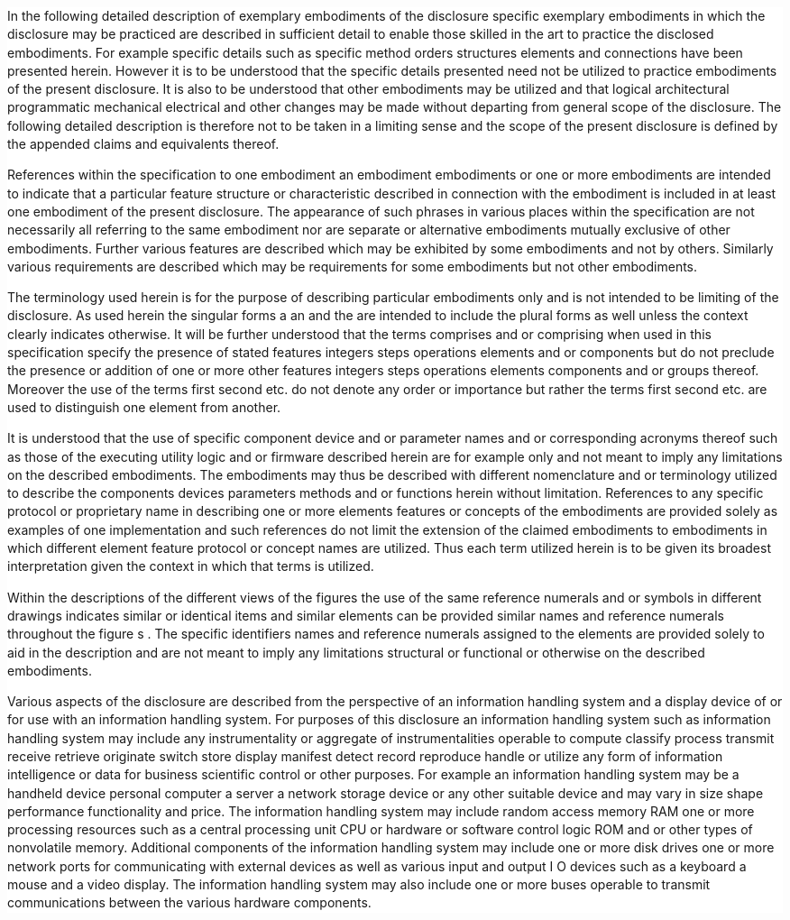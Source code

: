 In the following detailed description of exemplary embodiments of the disclosure specific exemplary embodiments in which the disclosure may be practiced are described in sufficient detail to enable those skilled in the art to practice the disclosed embodiments. For example specific details such as specific method orders structures elements and connections have been presented herein. However it is to be understood that the specific details presented need not be utilized to practice embodiments of the present disclosure. It is also to be understood that other embodiments may be utilized and that logical architectural programmatic mechanical electrical and other changes may be made without departing from general scope of the disclosure. The following detailed description is therefore not to be taken in a limiting sense and the scope of the present disclosure is defined by the appended claims and equivalents thereof.

References within the specification to one embodiment an embodiment embodiments or one or more embodiments are intended to indicate that a particular feature structure or characteristic described in connection with the embodiment is included in at least one embodiment of the present disclosure. The appearance of such phrases in various places within the specification are not necessarily all referring to the same embodiment nor are separate or alternative embodiments mutually exclusive of other embodiments. Further various features are described which may be exhibited by some embodiments and not by others. Similarly various requirements are described which may be requirements for some embodiments but not other embodiments.

The terminology used herein is for the purpose of describing particular embodiments only and is not intended to be limiting of the disclosure. As used herein the singular forms a an and the are intended to include the plural forms as well unless the context clearly indicates otherwise. It will be further understood that the terms comprises and or comprising when used in this specification specify the presence of stated features integers steps operations elements and or components but do not preclude the presence or addition of one or more other features integers steps operations elements components and or groups thereof. Moreover the use of the terms first second etc. do not denote any order or importance but rather the terms first second etc. are used to distinguish one element from another.

It is understood that the use of specific component device and or parameter names and or corresponding acronyms thereof such as those of the executing utility logic and or firmware described herein are for example only and not meant to imply any limitations on the described embodiments. The embodiments may thus be described with different nomenclature and or terminology utilized to describe the components devices parameters methods and or functions herein without limitation. References to any specific protocol or proprietary name in describing one or more elements features or concepts of the embodiments are provided solely as examples of one implementation and such references do not limit the extension of the claimed embodiments to embodiments in which different element feature protocol or concept names are utilized. Thus each term utilized herein is to be given its broadest interpretation given the context in which that terms is utilized.

Within the descriptions of the different views of the figures the use of the same reference numerals and or symbols in different drawings indicates similar or identical items and similar elements can be provided similar names and reference numerals throughout the figure s . The specific identifiers names and reference numerals assigned to the elements are provided solely to aid in the description and are not meant to imply any limitations structural or functional or otherwise on the described embodiments.

Various aspects of the disclosure are described from the perspective of an information handling system and a display device of or for use with an information handling system. For purposes of this disclosure an information handling system such as information handling system may include any instrumentality or aggregate of instrumentalities operable to compute classify process transmit receive retrieve originate switch store display manifest detect record reproduce handle or utilize any form of information intelligence or data for business scientific control or other purposes. For example an information handling system may be a handheld device personal computer a server a network storage device or any other suitable device and may vary in size shape performance functionality and price. The information handling system may include random access memory RAM one or more processing resources such as a central processing unit CPU or hardware or software control logic ROM and or other types of nonvolatile memory. Additional components of the information handling system may include one or more disk drives one or more network ports for communicating with external devices as well as various input and output I O devices such as a keyboard a mouse and a video display. The information handling system may also include one or more buses operable to transmit communications between the various hardware components.

